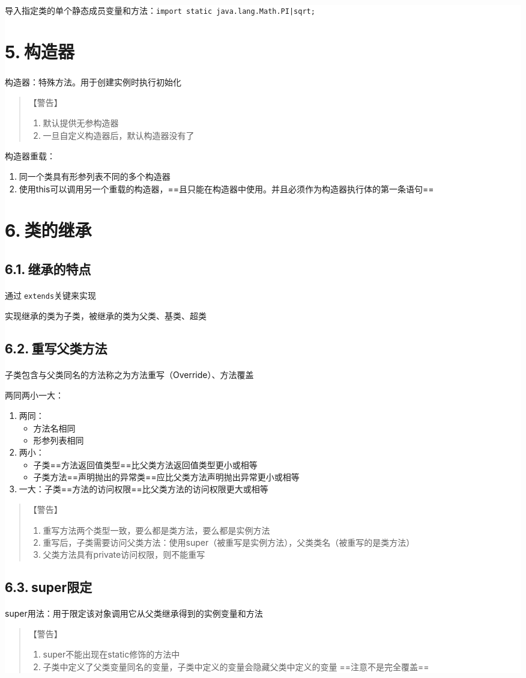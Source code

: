 
导入指定类的单个静态成员变量和方法：`import static java.lang.Math.PI|sqrt;`

# 5. 构造器

构造器：特殊方法。用于创建实例时执行初始化

> 【警告】
>
> 1. 默认提供无参构造器
> 2. 一旦自定义构造器后，默认构造器没有了



构造器重载：

1. 同一个类具有形参列表不同的多个构造器
2. 使用this可以调用另一个重载的构造器，==且只能在构造器中使用。并且必须作为构造器执行体的第一条语句==

# 6. 类的继承

## 6.1. 继承的特点

通过 `extends`关键来实现

实现继承的类为子类，被继承的类为父类、基类、超类

## 6.2. 重写父类方法

子类包含与父类同名的方法称之为方法重写（Override）、方法覆盖

两同两小一大：

1. 两同：
   - 方法名相同
   - 形参列表相同
2. 两小：
   - 子类==方法返回值类型==比父类方法返回值类型更小或相等
   - 子类方法==声明抛出的异常类==应比父类方法声明抛出异常更小或相等
3. 一大：子类==方法的访问权限==比父类方法的访问权限更大或相等

> 【警告】
>
> 1. 重写方法两个类型一致，要么都是类方法，要么都是实例方法
> 2. 重写后，子类需要访问父类方法：使用super（被重写是实例方法），父类类名（被重写的是类方法）
> 3. 父类方法具有private访问权限，则不能重写



## 6.3. super限定

super用法：用于限定该对象调用它从父类继承得到的实例变量和方法

> 【警告】
>
> 1. super不能出现在static修饰的方法中
> 2. 子类中定义了父类变量同名的变量，子类中定义的变量会隐藏父类中定义的变量 ==注意不是完全覆盖==
